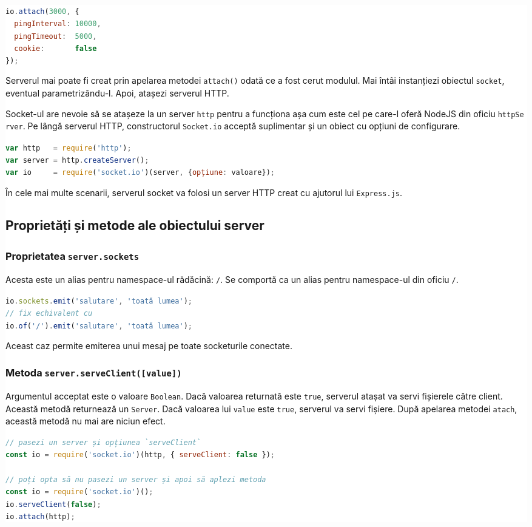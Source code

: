 ```javascript
io.attach(3000, {
  pingInterval: 10000,
  pingTimeout:  5000,
  cookie:       false
});
```

Serverul mai poate fi creat prin apelarea metodei `attach()` odată ce a fost cerut modulul. Mai întâi instanțiezi obiectul `socket`, eventual parametrizându-l. Apoi, atașezi serverul HTTP.

Socket-ul are nevoie să se atașeze la un server `http` pentru a funcționa așa cum este cel pe care-l oferă NodeJS din oficiu `httpServer`. Pe lângă serverul HTTP, constructorul `Socket.io` acceptă suplimentar și un obiect cu opțiuni de configurare.

```javascript
var http   = require('http');
var server = http.createServer();
var io     = require('socket.io')(server, {opțiune: valoare});
```

În cele mai multe scenarii, serverul socket va folosi un server HTTP creat cu ajutorul lui `Express.js`.

## Proprietăți și metode ale obiectului server

### Proprietatea `server.sockets`

Acesta este un alias pentru namespace-ul rădăcină: `/`. Se comportă ca un alias pentru namespace-ul din oficiu `/`.

```javascript
io.sockets.emit('salutare', 'toată lumea');
// fix echivalent cu
io.of('/').emit('salutare', 'toată lumea');
```

Aceast caz permite emiterea unui mesaj pe toate socketurile conectate.

### Metoda `server.serveClient([value])`

Argumentul acceptat este o valoare `Boolean`. Dacă valoarea returnată este `true`, serverul atașat va servi fișierele către client. Această metodă returnează un `Server`. Dacă valoarea lui `value` este `true`, serverul va servi fișiere. După apelarea metodei `atach`, această metodă nu mai are niciun efect.

```javascript
// pasezi un server și opțiunea `serveClient`
const io = require('socket.io')(http, { serveClient: false });

// poți opta să nu pasezi un server și apoi să aplezi metoda
const io = require('socket.io')();
io.serveClient(false);
io.attach(http);
```
